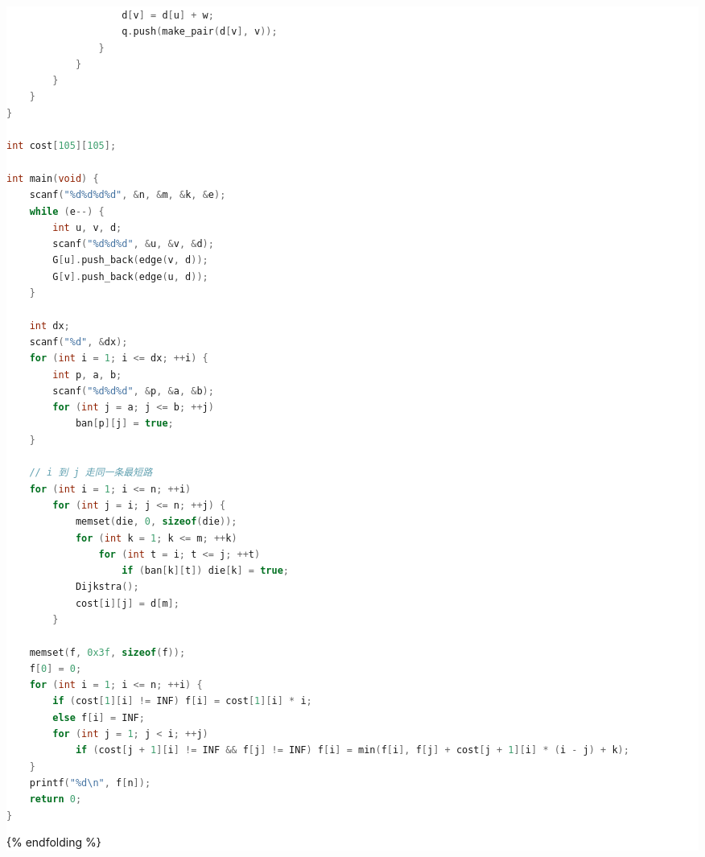 ```cpp
					d[v] = d[u] + w;
					q.push(make_pair(d[v], v));
				}
			}
		}
	}
}

int cost[105][105];

int main(void) {
	scanf("%d%d%d%d", &n, &m, &k, &e);
	while (e--) {
		int u, v, d;
		scanf("%d%d%d", &u, &v, &d);
		G[u].push_back(edge(v, d));
		G[v].push_back(edge(u, d));
	}
	
	int dx;
	scanf("%d", &dx);
	for (int i = 1; i <= dx; ++i) {
		int p, a, b;
		scanf("%d%d%d", &p, &a, &b);
		for (int j = a; j <= b; ++j)
			ban[p][j] = true;
	}
	
	// i 到 j 走同一条最短路 
	for (int i = 1; i <= n; ++i)
		for (int j = i; j <= n; ++j) {
			memset(die, 0, sizeof(die));
			for (int k = 1; k <= m; ++k)
				for (int t = i; t <= j; ++t)
					if (ban[k][t]) die[k] = true;
			Dijkstra();
			cost[i][j] = d[m];
		}
		
	memset(f, 0x3f, sizeof(f));
	f[0] = 0;
	for (int i = 1; i <= n; ++i) {
		if (cost[1][i] != INF) f[i] = cost[1][i] * i;
        else f[i] = INF;
		for (int j = 1; j < i; ++j)
			if (cost[j + 1][i] != INF && f[j] != INF) f[i] = min(f[i], f[j] + cost[j + 1][i] * (i - j) + k);
	}
    printf("%d\n", f[n]);
	return 0;
}
```
{% endfolding %}